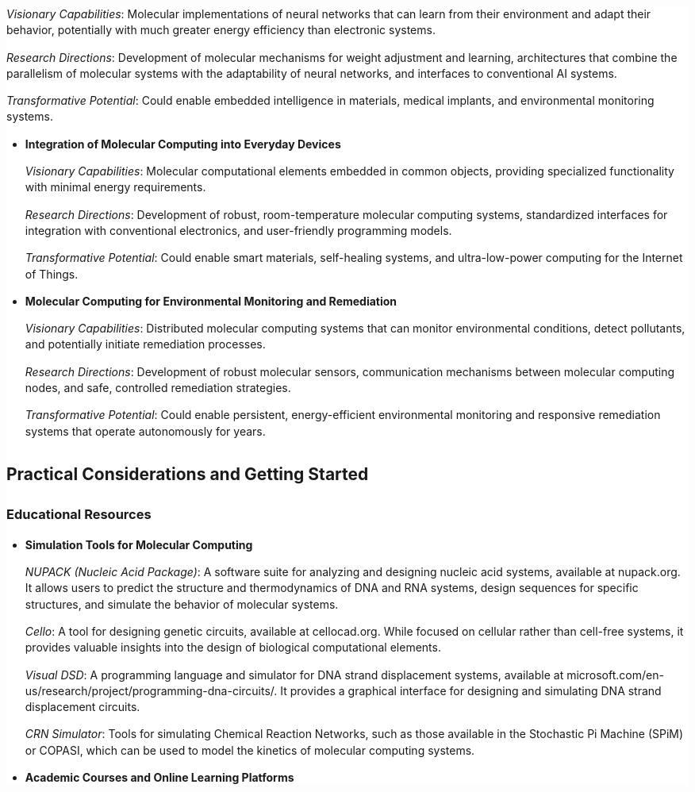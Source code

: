   *Visionary Capabilities*: Molecular implementations of neural networks that can learn from their environment and adapt their behavior, potentially with much greater energy efficiency than electronic systems.
  
  *Research Directions*: Development of molecular mechanisms for weight adjustment and learning, architectures that combine the parallelism of molecular systems with the adaptability of neural networks, and interfaces to conventional AI systems.
  
  *Transformative Potential*: Could enable embedded intelligence in materials, medical implants, and environmental monitoring systems.

- **Integration of Molecular Computing into Everyday Devices**
  
  *Visionary Capabilities*: Molecular computational elements embedded in common objects, providing specialized functionality with minimal energy requirements.
  
  *Research Directions*: Development of robust, room-temperature molecular computing systems, standardized interfaces for integration with conventional electronics, and user-friendly programming models.
  
  *Transformative Potential*: Could enable smart materials, self-healing systems, and ultra-low-power computing for the Internet of Things.

- **Molecular Computing for Environmental Monitoring and Remediation**
  
  *Visionary Capabilities*: Distributed molecular computing systems that can monitor environmental conditions, detect pollutants, and potentially initiate remediation processes.
  
  *Research Directions*: Development of robust molecular sensors, communication mechanisms between molecular computing nodes, and safe, controlled remediation strategies.
  
  *Transformative Potential*: Could enable persistent, energy-efficient environmental monitoring and responsive remediation systems that operate autonomously for years.

## Practical Considerations and Getting Started

### Educational Resources
- **Simulation Tools for Molecular Computing**
  
  *NUPACK (Nucleic Acid Package)*: A software suite for analyzing and designing nucleic acid systems, available at nupack.org. It allows users to predict the structure and thermodynamics of DNA and RNA systems, design sequences for specific structures, and simulate the behavior of molecular systems.
  
  *Cello*: A tool for designing genetic circuits, available at cellocad.org. While focused on cellular rather than cell-free systems, it provides valuable insights into the design of biological computational elements.
  
  *Visual DSD*: A programming language and simulator for DNA strand displacement systems, available at microsoft.com/en-us/research/project/programming-dna-circuits/. It provides a graphical interface for designing and simulating DNA strand displacement circuits.
  
  *CRN Simulator*: Tools for simulating Chemical Reaction Networks, such as those available in the Stochastic Pi Machine (SPiM) or COPASI, which can be used to model the kinetics of molecular computing systems.

- **Academic Courses and Online Learning Platforms**
  